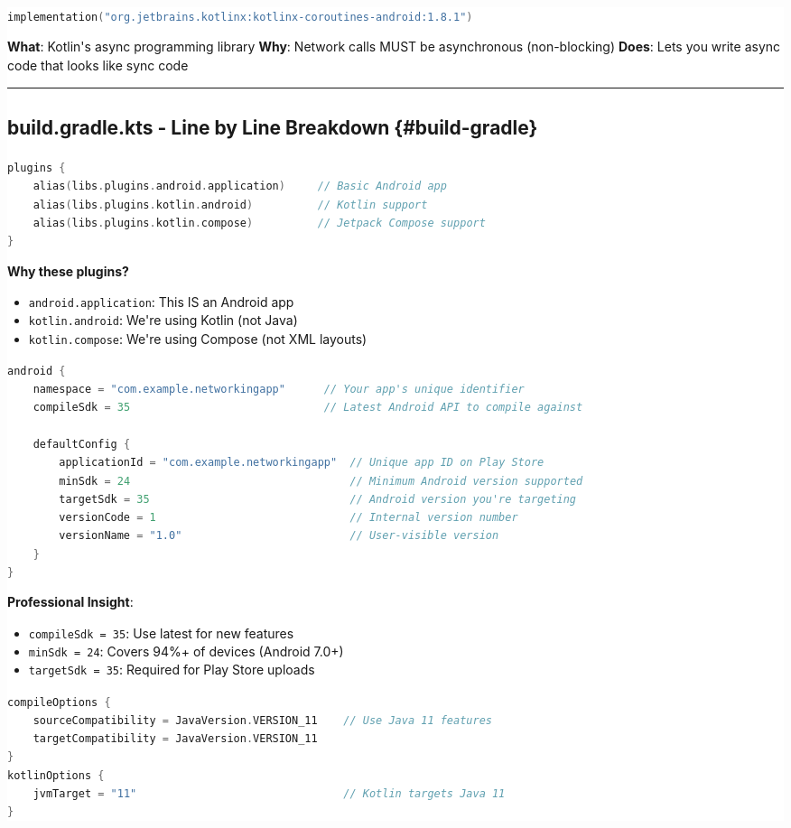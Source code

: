 ```kotlin
implementation("org.jetbrains.kotlinx:kotlinx-coroutines-android:1.8.1")
```
**What**: Kotlin's async programming library
**Why**: Network calls MUST be asynchronous (non-blocking)
**Does**: Lets you write async code that looks like sync code

---

## build.gradle.kts - Line by Line Breakdown {#build-gradle}

```kotlin
plugins {
    alias(libs.plugins.android.application)     // Basic Android app
    alias(libs.plugins.kotlin.android)          // Kotlin support
    alias(libs.plugins.kotlin.compose)          // Jetpack Compose support
}
```

**Why these plugins?**
- `android.application`: This IS an Android app
- `kotlin.android`: We're using Kotlin (not Java)
- `kotlin.compose`: We're using Compose (not XML layouts)

```kotlin
android {
    namespace = "com.example.networkingapp"      // Your app's unique identifier
    compileSdk = 35                              // Latest Android API to compile against
    
    defaultConfig {
        applicationId = "com.example.networkingapp"  // Unique app ID on Play Store
        minSdk = 24                                  // Minimum Android version supported
        targetSdk = 35                               // Android version you're targeting
        versionCode = 1                              // Internal version number
        versionName = "1.0"                          // User-visible version
    }
}
```

**Professional Insight**: 
- `compileSdk = 35`: Use latest for new features
- `minSdk = 24`: Covers 94%+ of devices (Android 7.0+)
- `targetSdk = 35`: Required for Play Store uploads

```kotlin
compileOptions {
    sourceCompatibility = JavaVersion.VERSION_11    // Use Java 11 features
    targetCompatibility = JavaVersion.VERSION_11    
}
kotlinOptions {
    jvmTarget = "11"                                // Kotlin targets Java 11
}
```
